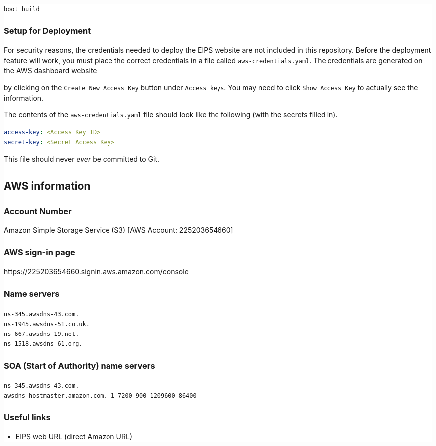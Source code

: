 ```shell
boot build
```

### Setup for Deployment

For security reasons, the credentials needed to deploy the EIPS website are not included in this repository.  Before the deployment feature will work, you must place the correct credentials in a file called  `aws-credentials.yaml`.  The credentials are generated on the
[AWS dashboard website](https://console.aws.amazon.com/iam/home?region=us-east-1#/security_credential)

by clicking on the `Create New Access Key` button under `Access keys`.  You may need to click `Show Access Key` to actually see the information.

The contents of the `aws-credentials.yaml` file should look like the following (with the secrets filled in).

```yaml (Yet Another Mark-up Language)
access-key: <Access Key ID>
secret-key: <Secret Access Key>
```

This file should never *ever* be committed to Git.

## AWS information

### Account Number

Amazon Simple Storage Service (S3) [AWS Account: 225203654660] 

### AWS sign-in page

<https://225203654660.signin.aws.amazon.com/console>

### Name servers 

```
ns-345.awsdns-43.com.
ns-1945.awsdns-51.co.uk.
ns-667.awsdns-19.net.
ns-1518.awsdns-61.org.
```

### SOA (Start of Authority) name servers

```
ns-345.awsdns-43.com. 
awsdns-hostmaster.amazon.com. 1 7200 900 1209600 86400
```

### Useful links

* [EIPS web URL (direct Amazon URL)](http://eips.net.s3-website-us-west-2.amazonaws.com/index.html)
